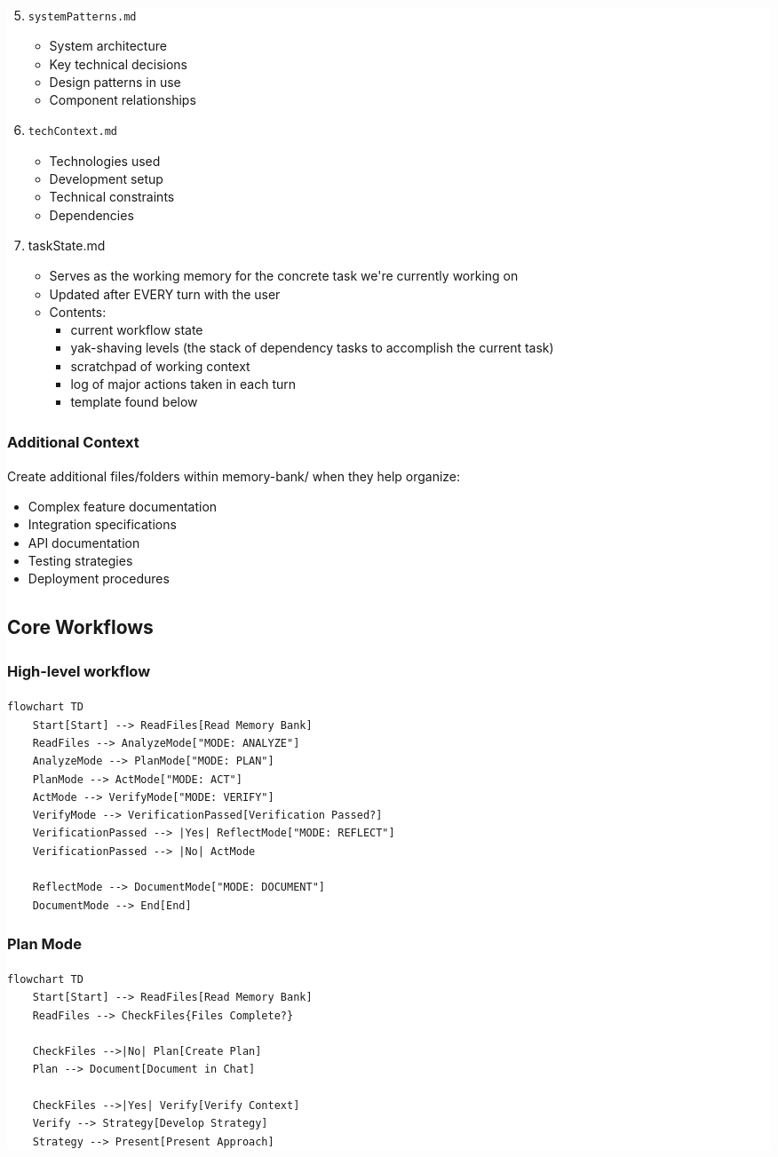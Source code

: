 5. `systemPatterns.md`
   - System architecture
   - Key technical decisions
   - Design patterns in use
   - Component relationships

6. `techContext.md`
   - Technologies used
   - Development setup
   - Technical constraints
   - Dependencies

1. taskState.md
    - Serves as the working memory for the concrete task we're currently working on
    - Updated after EVERY turn with the user
    - Contents:
        - current workflow state
        - yak-shaving levels (the stack of dependency tasks to accomplish the current task)
        - scratchpad of working context
        - log of major actions taken in each turn
        - template found below

### Additional Context
Create additional files/folders within memory-bank/ when they help organize:
- Complex feature documentation
- Integration specifications
- API documentation
- Testing strategies
- Deployment procedures

## Core Workflows

### High-level workflow

```mermaid
flowchart TD
    Start[Start] --> ReadFiles[Read Memory Bank]
    ReadFiles --> AnalyzeMode["MODE: ANALYZE"]
    AnalyzeMode --> PlanMode["MODE: PLAN"]
    PlanMode --> ActMode["MODE: ACT"]
    ActMode --> VerifyMode["MODE: VERIFY"]
    VerifyMode --> VerificationPassed[Verification Passed?]
    VerificationPassed --> |Yes| ReflectMode["MODE: REFLECT"]
    VerificationPassed --> |No| ActMode

    ReflectMode --> DocumentMode["MODE: DOCUMENT"]
    DocumentMode --> End[End]
```


### Plan Mode
```mermaid
flowchart TD
    Start[Start] --> ReadFiles[Read Memory Bank]
    ReadFiles --> CheckFiles{Files Complete?}
    
    CheckFiles -->|No| Plan[Create Plan]
    Plan --> Document[Document in Chat]
    
    CheckFiles -->|Yes| Verify[Verify Context]
    Verify --> Strategy[Develop Strategy]
    Strategy --> Present[Present Approach]
```
